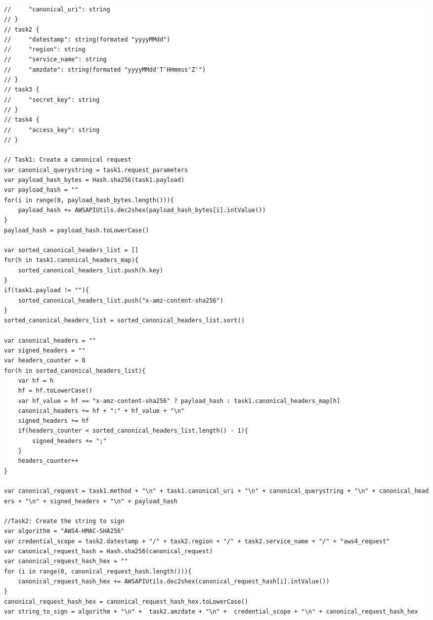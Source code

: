 ```
//     "canonical_uri": string
// }
// task2 {
//     "datestamp": string(formated "yyyyMMdd")
//     "region": string
//     "service_name": string
//     "amzdate": string(formated "yyyyMMdd'T'HHmmss'Z'")
// }
// task3 {
//     "secret_key": string
// }
// task4 {
//     "access_key": string
// }

// Task1: Create a canonical request
var canonical_querystring = task1.request_parameters
var payload_hash_bytes = Hash.sha256(task1.payload)
var payload_hash = ""
for(i in range(0, payload_hash_bytes.length())){
    payload_hash += AWSAPIUtils.dec2shex(payload_hash_bytes[i].intValue())
}
payload_hash = payload_hash.toLowerCase()

var sorted_canonical_headers_list = []
for(h in task1.canonical_headers_map){
    sorted_canonical_headers_list.push(h.key)
}
if(task1.payload != ""){
    sorted_canonical_headers_list.push("x-amz-content-sha256")
}
sorted_canonical_headers_list = sorted_canonical_headers_list.sort()

var canonical_headers = ""
var signed_headers = ""
var headers_counter = 0
for(h in sorted_canonical_headers_list){
    var hf = h
    hf = hf.toLowerCase()
    var hf_value = hf == "x-amz-content-sha256" ? payload_hash : task1.canonical_headers_map[h]
    canonical_headers += hf + ":" + hf_value + "\n"
    signed_headers += hf
    if(headers_counter < sorted_canonical_headers_list.length() - 1){
        signed_headers += ";"
    }
    headers_counter++
}

var canonical_request = task1.method + "\n" + task1.canonical_uri + "\n" + canonical_querystring + "\n" + canonical_headers + "\n" + signed_headers + "\n" + payload_hash

//Task2: Create the string to sign
var algorithm = "AWS4-HMAC-SHA256"
var credential_scope = task2.datestamp + "/" + task2.region + "/" + task2.service_name + "/" + "aws4_request"
var canonical_request_hash = Hash.sha256(canonical_request)
var canonical_request_hash_hex = ""
for (i in range(0, canonical_request_hash.length())){
    canonical_request_hash_hex += AWSAPIUtils.dec2shex(canonical_request_hash[i].intValue())
}
canonical_request_hash_hex = canonical_request_hash_hex.toLowerCase()
var string_to_sign = algorithm + "\n" +  task2.amzdate + "\n" +  credential_scope + "\n" + canonical_request_hash_hex
```